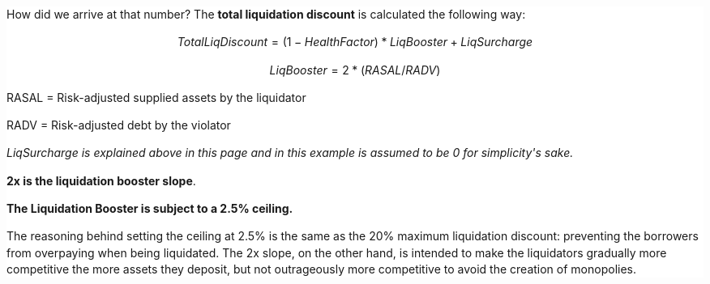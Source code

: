 How did we arrive at that number? The **total liquidation discount** is calculated the following way:

$$
TotalLiqDiscount = (1-HealthFactor)*LiqBooster + LiqSurcharge
$$

$$
LiqBooster = 2*(RASAL/RADV)
$$

RASAL = Risk-adjusted supplied assets by the liquidator

RADV = Risk-adjusted debt by the violator

_LiqSurcharge is explained above in this page and in this example is assumed to be 0 for simplicity's sake._

**2x is the liquidation booster slope**.

**The Liquidation Booster is subject to a 2.5% ceiling.**

The reasoning behind setting the ceiling at 2.5% is the same as the 20% maximum liquidation discount: preventing the borrowers from overpaying when being liquidated. The 2x slope, on the other hand, is intended to make the liquidators gradually more competitive the more assets they deposit, but not outrageously more competitive to avoid the creation of monopolies.
